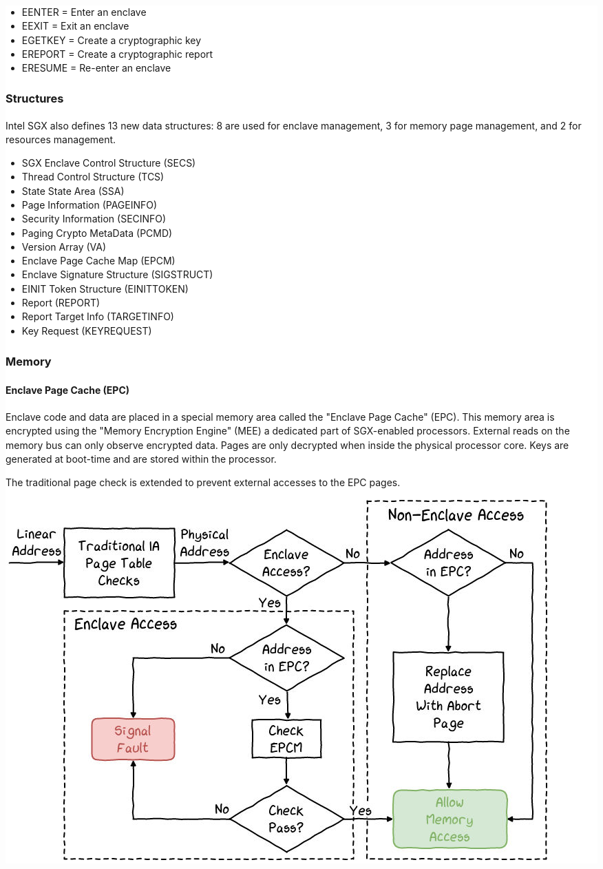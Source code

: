 - EENTER = Enter an enclave
- EEXIT = Exit an enclave
- EGETKEY = Create a cryptographic key
- EREPORT = Create a cryptographic report
- ERESUME = Re-enter an enclave

### Structures

Intel SGX also defines 13 new data structures: 8 are used for enclave management, 3 for memory page management, and 2 for resources management.

- SGX Enclave Control Structure (SECS)
- Thread Control Structure (TCS)
- State State Area (SSA)
- Page Information (PAGEINFO)
- Security Information (SECINFO)
- Paging Crypto MetaData (PCMD)
- Version Array (VA)
- Enclave Page Cache Map (EPCM)
- Enclave Signature Structure (SIGSTRUCT)
- EINIT Token Structure (EINITTOKEN)
- Report (REPORT)
- Report Target Info (TARGETINFO)
- Key Request (KEYREQUEST)

### Memory

#### Enclave Page Cache (EPC)

Enclave code and data are placed in a special memory area called the "Enclave Page Cache" (EPC).  This memory area is encrypted using the "Memory Encryption Engine" (MEE) a dedicated part of SGX-enabled processors.  External reads on the memory bus can only observe encrypted data.  Pages are only decrypted when inside the physical processor core.  Keys are generated at boot-time and are stored within the processor.

The traditional page check is extended to prevent external accesses to the EPC pages.

![SGX_EPC](/images/SGX_EPC.png?raw=true "SGX EPC")
